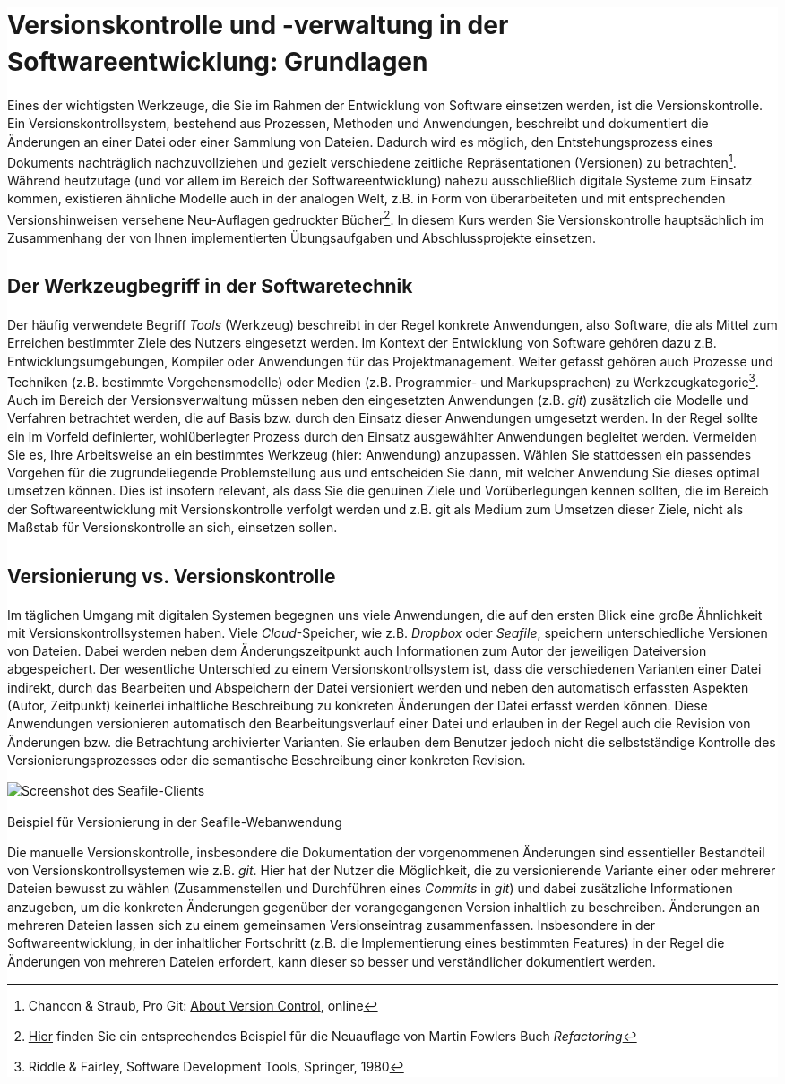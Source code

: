 # Versionskontrolle und -verwaltung in der Softwareentwicklung: Grundlagen

Eines der wichtigsten Werkzeuge, die Sie im Rahmen der Entwicklung von Software einsetzen werden, ist die Versionskontrolle. Ein Versionskontrollsystem, bestehend aus Prozessen, Methoden und Anwendungen, beschreibt und dokumentiert die Änderungen an einer Datei oder einer Sammlung von Dateien. Dadurch wird es möglich, den Entstehungsprozess eines Dokuments nachträglich nachzuvollziehen und gezielt verschiedene zeitliche Repräsentationen (Versionen) zu betrachten[^1]. Während heutzutage (und vor allem im Bereich der Softwareentwicklung) nahezu ausschließlich digitale Systeme zum Einsatz kommen, existieren ähnliche Modelle auch in der analogen Welt, z.B. in Form von überarbeiteten und mit entsprechenden Versionshinweisen versehene Neu-Auflagen gedruckter Bücher[^2]. In diesem Kurs werden Sie Versionskontrolle hauptsächlich im Zusammenhang der von Ihnen implementierten Übungsaufgaben und Abschlussprojekte einsetzen. 

## Der Werkzeugbegriff in der Softwaretechnik

Der häufig verwendete Begriff *Tools* (Werkzeug) beschreibt in der Regel konkrete Anwendungen, also Software, die als Mittel zum Erreichen bestimmter Ziele des Nutzers eingesetzt werden. Im Kontext der Entwicklung von Software gehören dazu z.B. Entwicklungsumgebungen, Kompiler oder Anwendungen für das Projektmanagement. Weiter gefasst gehören auch Prozesse und Techniken (z.B. bestimmte Vorgehensmodelle) oder Medien (z.B. Programmier- und Markupsprachen) zu Werkzeugkategorie[^3]. Auch im Bereich der Versionsverwaltung müssen neben den eingesetzten Anwendungen (z.B. *git*) zusätzlich die Modelle und Verfahren betrachtet werden, die auf Basis bzw. durch den Einsatz dieser Anwendungen umgesetzt werden. In der Regel sollte ein im Vorfeld definierter, wohlüberlegter Prozess durch den Einsatz ausgewählter Anwendungen begleitet werden. Vermeiden Sie es, Ihre Arbeitsweise an ein bestimmtes Werkzeug (hier: Anwendung) anzupassen. Wählen Sie stattdessen ein passendes Vorgehen für die zugrundeliegende Problemstellung aus und entscheiden Sie dann, mit welcher Anwendung Sie dieses optimal umsetzen können. Dies ist insofern relevant, als dass Sie die genuinen Ziele und Vorüberlegungen kennen sollten, die im Bereich der Softwareentwicklung mit Versionskontrolle verfolgt werden und z.B. git als Medium zum Umsetzen dieser Ziele, nicht als Maßstab für Versionskontrolle an sich, einsetzen sollen.

## Versionierung vs. Versionskontrolle

Im täglichen Umgang mit digitalen Systemen begegnen uns viele Anwendungen, die auf den ersten Blick eine große Ähnlichkeit mit Versionskontrollsystemen haben. Viele *Cloud*-Speicher, wie z.B. *Dropbox* oder *Seafile*, speichern unterschiedliche Versionen von Dateien. Dabei werden neben dem Änderungszeitpunkt auch Informationen zum Autor der jeweiligen Dateiversion abgespeichert. Der wesentliche Unterschied zu einem Versionskontrollsystem ist, dass die verschiedenen Varianten einer Datei indirekt, durch das Bearbeiten und Abspeichern der Datei versioniert werden und neben den automatisch erfassten Aspekten (Autor, Zeitpunkt) keinerlei inhaltliche Beschreibung zu konkreten Änderungen der Datei erfasst werden können. Diese Anwendungen versionieren automatisch den Bearbeitungsverlauf einer Datei und erlauben in der Regel auch die Revision von Änderungen bzw. die Betrachtung archivierter Varianten. Sie erlauben dem Benutzer jedoch nicht die selbstständige Kontrolle des Versionierungsprozesses oder die semantische Beschreibung einer konkreten Revision.

![Screenshot des Seafile-Clients](../../img/lessons/vc-seafile-example.png) 

<div class="img-label">Beispiel für Versionierung in der Seafile-Webanwendung</div>

Die manuelle Versionskontrolle, insbesondere die Dokumentation der vorgenommenen Änderungen sind essentieller Bestandteil von Versionskontrollsystemen wie z.B. *git*. Hier hat der Nutzer die Möglichkeit, die zu versionierende Variante einer oder mehrerer Dateien bewusst zu wählen (Zusammenstellen und Durchführen eines *Commits* in *git*) und dabei zusätzliche Informationen anzugeben, um die konkreten Änderungen gegenüber der vorangegangenen Version inhaltlich zu beschreiben. Änderungen an mehreren Dateien lassen sich zu einem gemeinsamen Versionseintrag zusammenfassen. Insbesondere in der Softwareentwicklung, in der inhaltlicher Fortschritt (z.B. die Implementierung eines bestimmten Features) in der Regel die Änderungen von mehreren Dateien erfordert, kann dieser so besser und verständlicher dokumentiert werden. 


[^1]: Chancon & Straub, Pro Git: [About Version Control](https://git-scm.com/book/en/v2/Getting-Started-About-Version-Control), online
[^2]: [Hier](https://martinfowler.com/articles/refactoring-2nd-changes.html) finden Sie ein entsprechendes Beispiel für die Neuauflage von Martin Fowlers Buch *Refactoring*
[^3]: Riddle & Fairley, Software Development Tools, Springer, 1980
[^4]: Raymon, [Understanding Version-Control Systems](http://www.catb.org/~esr/writings/version-control/version-control.html), online